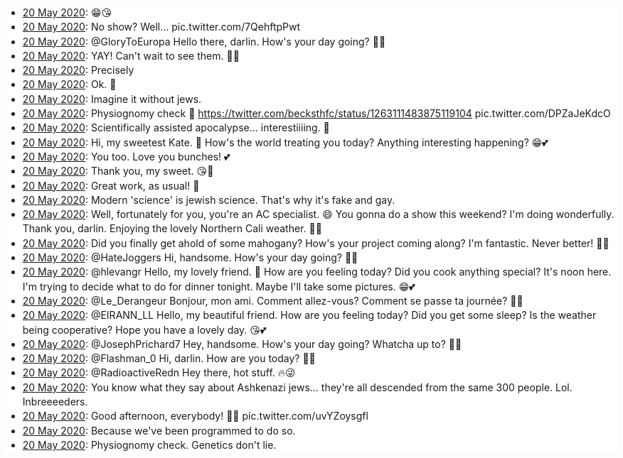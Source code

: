 * [20 May 2020](https://web.archive.org/web/20200520210927/https://twitter.com/_End_Game_/status/1263214122117849096): 😁😘
* [20 May 2020](https://web.archive.org/web/20200520210927/https://twitter.com/_End_Game_/status/1263214122117849096): No show? Well... pic.twitter.com/7QehftpPwt
* [20 May 2020](https://web.archive.org/web/20200520210331/https://twitter.com/_End_Game_/status/1263213119754641408): @GloryToEuropa  Hello there, darlin. How's your day going? 🤗💕
* [20 May 2020](https://web.archive.org/web/20200520210951/https://twitter.com/_End_Game_/status/1263210783699320832): YAY! Can't wait to see them. 🤗😄
* [20 May 2020](https://web.archive.org/web/20200520204002/https://twitter.com/_End_Game_/status/1263207388074688513): Precisely
* [20 May 2020](https://web.archive.org/web/20200520203959/https://twitter.com/_End_Game_/status/1263205874425888768): Ok. 🤗
* [20 May 2020](https://web.archive.org/web/20200520203235/https://twitter.com/_End_Game_/status/1263205604404887553): Imagine it without jews.
* [20 May 2020](https://web.archive.org/web/20200520203037/https://twitter.com/_End_Game_/status/1263204134066552832): Physiognomy check 👃  https://twitter.com/becksthfc/status/1263111483875119104  pic.twitter.com/DPZaJeKdcO
* [20 May 2020](https://web.archive.org/web/20200520202359/https://twitter.com/_End_Game_/status/1263203173898039302): Scientifically assisted apocalypse... interestiiiing. 🤔
* [20 May 2020](https://web.archive.org/web/20200520203325/https://twitter.com/_End_Game_/status/1263202614147235841): Hi, my sweetest Kate. 🤗 How's the world treating you today? Anything interesting happening? 😁💕
* [20 May 2020](https://web.archive.org/web/20200520202953/https://twitter.com/_End_Game_/status/1263202339827130372): You too. Love you bunches! 💕
* [20 May 2020](https://web.archive.org/web/20200520202421/https://twitter.com/_End_Game_/status/1263202202279120897): Thank you, my sweet. 😘🤗
* [20 May 2020](https://web.archive.org/web/20200520193644/https://twitter.com/_End_Game_/status/1263191773666578438): Great work, as usual! 🤗
* [20 May 2020](https://web.archive.org/web/20200520193559/https://twitter.com/_End_Game_/status/1263191529990037505): Modern 'science' is jewish science. That's why it's fake and gay.
* [20 May 2020](https://web.archive.org/web/20200520193610/https://twitter.com/_End_Game_/status/1263190048897294337): Well, fortunately for you, you're an AC specialist. 😄 You gonna do a show this weekend?  I'm doing wonderfully. Thank you, darlin. Enjoying the lovely Northern Cali weather. 🤗😁
* [20 May 2020](https://web.archive.org/web/20200520193320/https://twitter.com/_End_Game_/status/1263189490182418432): Did you finally get ahold of some mahogany? How's your project coming along?  I'm fantastic. Never better! 🤗😘
* [20 May 2020](https://web.archive.org/web/20200520193204/https://twitter.com/_End_Game_/status/1263189174552649729): @HateJoggers  Hi, handsome. How's your day going? 🤗💕
* [20 May 2020](https://web.archive.org/web/20200520193522/https://twitter.com/_End_Game_/status/1263188723212021761): @hlevangr  Hello, my lovely friend. 🤗 How are you feeling today? Did you cook anything special? It's noon here. I'm trying to decide what to do for dinner tonight. Maybe I'll take some pictures. 😁💕
* [20 May 2020](https://web.archive.org/web/20200520192426/https://twitter.com/_End_Game_/status/1263188182876618752): @Le_Derangeur  Bonjour, mon ami. Comment allez-vous? Comment se passe ta journée? 🤗💕
* [20 May 2020](https://web.archive.org/web/20200520192505/https://twitter.com/_End_Game_/status/1263187626892292097): @EIRANN_LL  Hello, my beautiful friend. How are you feeling today? Did you get some sleep? Is the weather being cooperative? Hope you have a lovely day. 😘💕
* [20 May 2020](https://web.archive.org/web/20200520192604/https://twitter.com/_End_Game_/status/1263187234494115840): @JosephPrichard7  Hey, handsome. How's your day going? Whatcha up to? 🤗💕
* [20 May 2020](https://web.archive.org/web/20200520191926/https://twitter.com/_End_Game_/status/1263187030667718658): @Flashman_0  Hi, darlin. How are you today? 🤗💕
* [20 May 2020](https://web.archive.org/web/20200520191717/https://twitter.com/_End_Game_/status/1263185594877792256): @RadioactiveRedn  Hey there, hot stuff. 🔥😜
* [20 May 2020](https://web.archive.org/web/20200520191142/https://twitter.com/_End_Game_/status/1263184808491941890): You know what they say about Ashkenazi jews... they're all descended from the same 300 people. Lol.   Inbreeeeders.
* [20 May 2020](https://web.archive.org/web/20200520192155/https://twitter.com/_End_Game_/status/1263183929344843776): Good afternoon, everybody! 🤗💕 pic.twitter.com/uvYZoysgfl
* [20 May 2020](https://web.archive.org/web/20200520191809/https://twitter.com/_End_Game_/status/1263183646262833152): Because we've been programmed to do so.
* [20 May 2020](https://web.archive.org/web/20200520191130/https://twitter.com/_End_Game_/status/1263183518118473729): Physiognomy check.   Genetics don't lie.